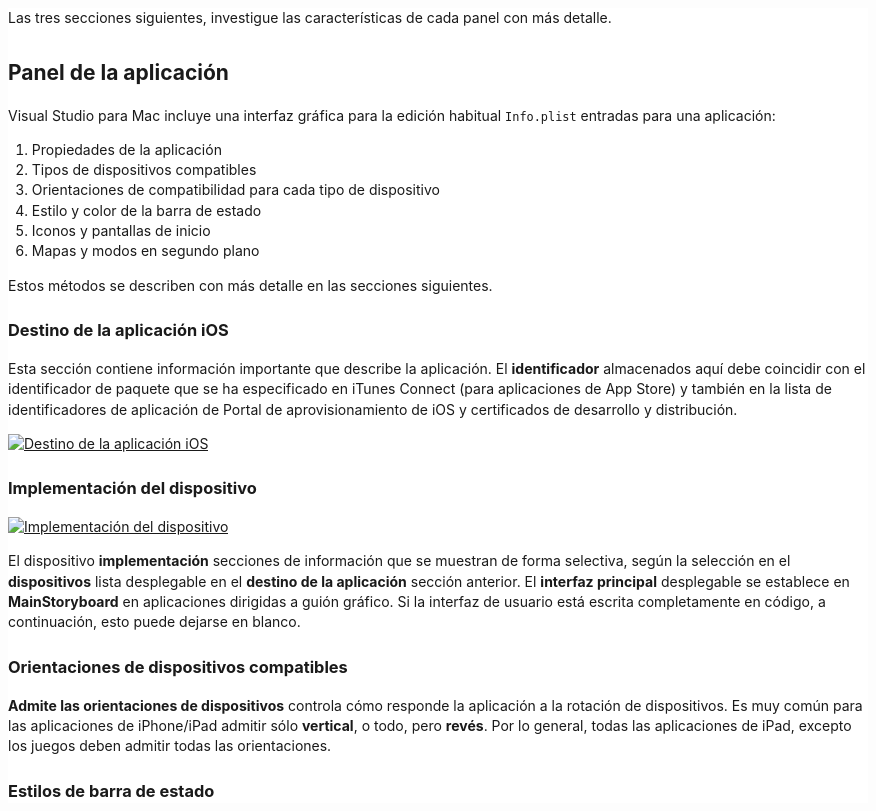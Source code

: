 
Las tres secciones siguientes, investigue las características de cada panel con más detalle.

## <a name="application-panel"></a>Panel de la aplicación

Visual Studio para Mac incluye una interfaz gráfica para la edición habitual `Info.plist` entradas para una aplicación:

1.  Propiedades de la aplicación
1.  Tipos de dispositivos compatibles
1.  Orientaciones de compatibilidad para cada tipo de dispositivo
1.  Estilo y color de la barra de estado
1.  Iconos y pantallas de inicio
1.  Mapas y modos en segundo plano


Estos métodos se describen con más detalle en las secciones siguientes.

 <a name="iOS_Application_Target" />


### <a name="ios-application-target"></a>Destino de la aplicación iOS

Esta sección contiene información importante que describe la aplicación.
El **identificador** almacenados aquí debe coincidir con el identificador de paquete que se ha especificado en iTunes Connect (para aplicaciones de App Store) y también en la lista de identificadores de aplicación de Portal de aprovisionamiento de iOS y certificados de desarrollo y distribución.

 [![](property-lists-images/image24.png "Destino de la aplicación iOS")](property-lists-images/image24.png#lightbox)

### <a name="device-deployment"></a>Implementación del dispositivo

 [![](property-lists-images/deployment.png "Implementación del dispositivo")](property-lists-images/deployment.png#lightbox)

El dispositivo **implementación** secciones de información que se muestran de forma selectiva, según la selección en el **dispositivos** lista desplegable en el **destino de la aplicación** sección anterior. El **interfaz principal** desplegable se establece en **MainStoryboard** en aplicaciones dirigidas a guión gráfico. Si la interfaz de usuario está escrita completamente en código, a continuación, esto puede dejarse en blanco.

### <a name="supported-device-orientations"></a>Orientaciones de dispositivos compatibles

 **Admite las orientaciones de dispositivos** controla cómo responde la aplicación a la rotación de dispositivos. Es muy común para las aplicaciones de iPhone/iPad admitir sólo **vertical**, o todo, pero **revés**. Por lo general, todas las aplicaciones de iPad, excepto los juegos deben admitir todas las orientaciones.

### <a name="status-bar-styles"></a>Estilos de barra de estado
